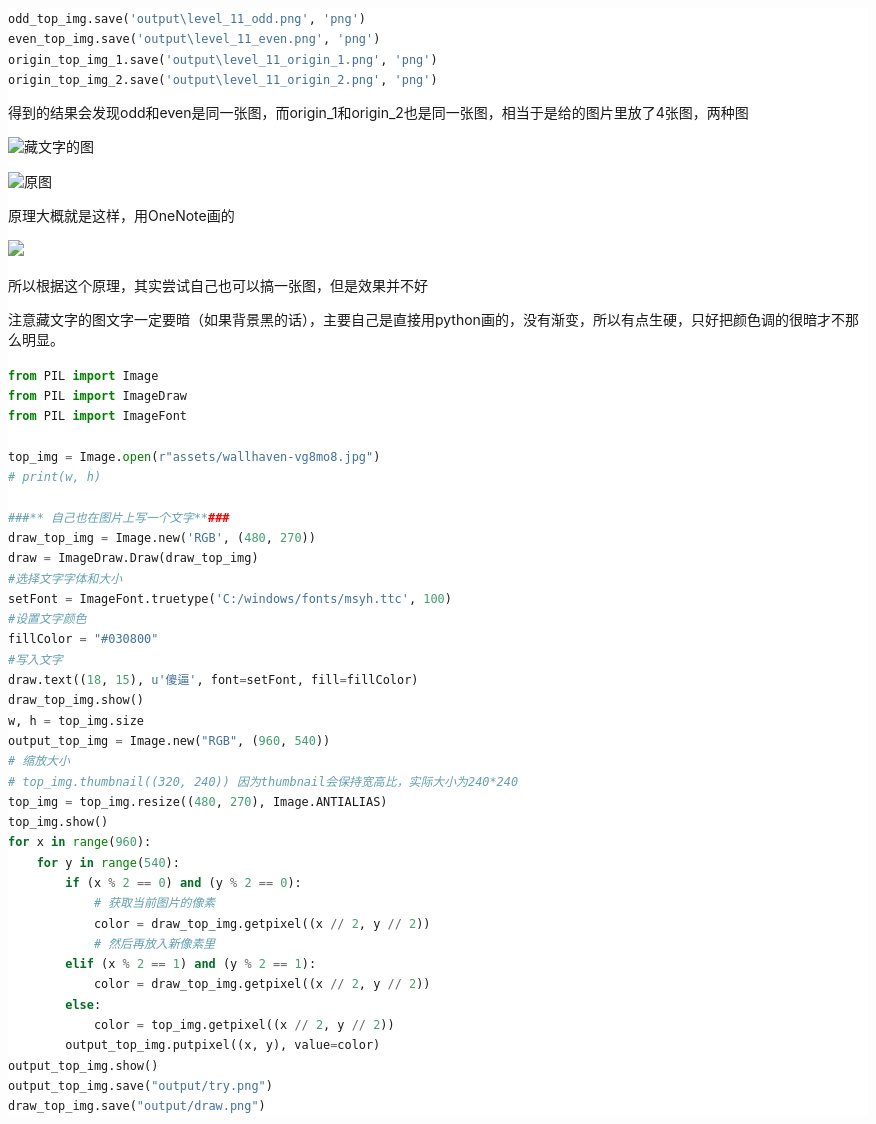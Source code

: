 ```python
odd_top_img.save('output\level_11_odd.png', 'png')
even_top_img.save('output\level_11_even.png', 'png')
origin_top_img_1.save('output\level_11_origin_1.png', 'png')
origin_top_img_2.save('output\level_11_origin_2.png', 'png')
```

得到的结果会发现odd和even是同一张图，而origin_1和origin_2也是同一张图，相当于是给的图片里放了4张图，两种图

![藏文字的图](https://i.loli.net/2020/11/15/hOt3bEveocDF9Sj.png)

![原图](https://i.loli.net/2020/11/14/2CImv51jyeGuRfM.png)

原理大概就是这样，用OneNote画的

![](https://i.loli.net/2020/11/14/KqNaCX1TykZWD7I.png)

所以根据这个原理，其实尝试自己也可以搞一张图，但是效果并不好

注意藏文字的图文字一定要暗（如果背景黑的话），主要自己是直接用python画的，没有渐变，所以有点生硬，只好把颜色调的很暗才不那么明显。

```python
from PIL import Image
from PIL import ImageDraw
from PIL import ImageFont

top_img = Image.open(r"assets/wallhaven-vg8mo8.jpg")
# print(w, h)

###** 自己也在图片上写一个文字**###
draw_top_img = Image.new('RGB', (480, 270))
draw = ImageDraw.Draw(draw_top_img)
#选择文字字体和大小
setFont = ImageFont.truetype('C:/windows/fonts/msyh.ttc', 100)
#设置文字颜色
fillColor = "#030800"
#写入文字
draw.text((18, 15), u'傻逼', font=setFont, fill=fillColor)
draw_top_img.show()
w, h = top_img.size
output_top_img = Image.new("RGB", (960, 540))
# 缩放大小
# top_img.thumbnail((320, 240)) 因为thumbnail会保持宽高比，实际大小为240*240
top_img = top_img.resize((480, 270), Image.ANTIALIAS)
top_img.show()
for x in range(960):
    for y in range(540):
        if (x % 2 == 0) and (y % 2 == 0):
            # 获取当前图片的像素
            color = draw_top_img.getpixel((x // 2, y // 2))
            # 然后再放入新像素里
        elif (x % 2 == 1) and (y % 2 == 1):
            color = draw_top_img.getpixel((x // 2, y // 2))
        else:
            color = top_img.getpixel((x // 2, y // 2))
        output_top_img.putpixel((x, y), value=color)
output_top_img.show()
output_top_img.save("output/try.png")
draw_top_img.save("output/draw.png")
```
